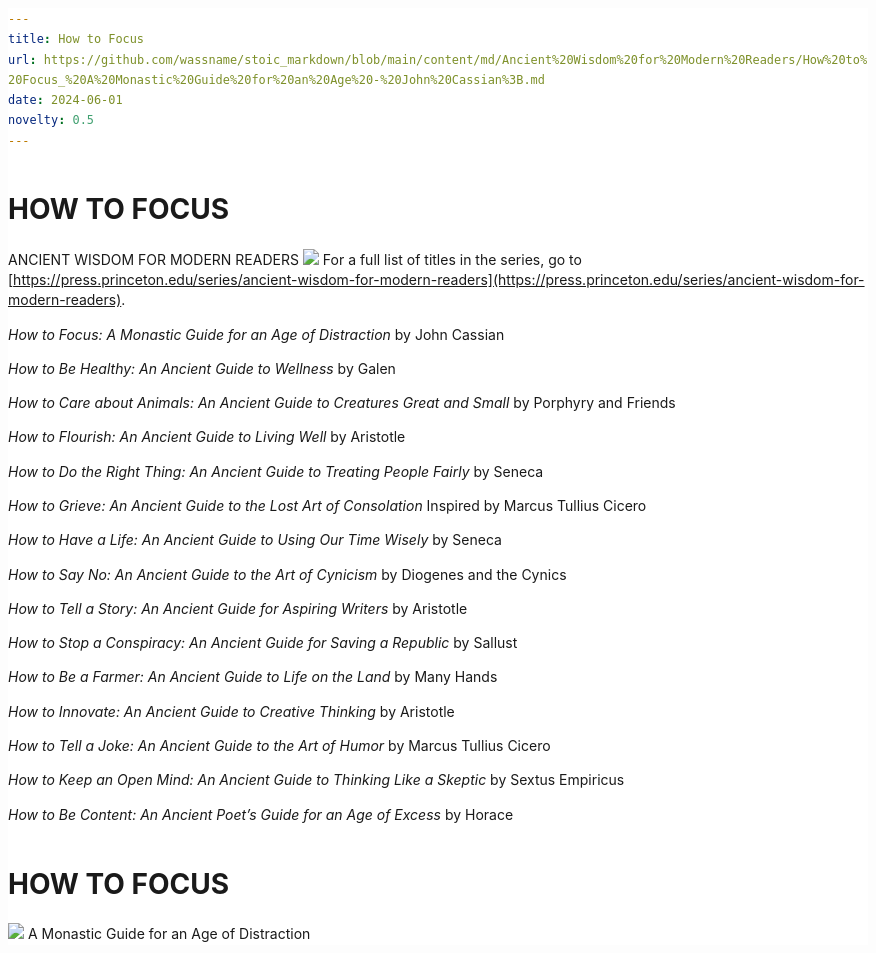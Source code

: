 ```yaml
---
title: How to Focus
url: https://github.com/wassname/stoic_markdown/blob/main/content/md/Ancient%20Wisdom%20for%20Modern%20Readers/How%20to%20Focus_%20A%20Monastic%20Guide%20for%20an%20Age%20-%20John%20Cassian%3B.md
date: 2024-06-01
novelty: 0.5
---
```

# HOW TO FOCUS





ANCIENT WISDOM FOR MODERN READERS
![](images/000000.png) 
For a full list of titles in the series, go to [https://press.princeton.edu/series/ancient-wisdom-for-modern-readers](https://press.princeton.edu/series/ancient-wisdom-for-modern-readers).

*How to Focus: A Monastic Guide for an Age of Distraction* by John Cassian

*How to Be Healthy: An Ancient Guide to Wellness* by Galen

*How to Care about Animals: An Ancient Guide to Creatures Great and Small* by Porphyry and Friends

*How to Flourish: An Ancient Guide to Living Well* by Aristotle

*How to Do the Right Thing: An Ancient Guide to Treating People Fairly* by Seneca

*How to Grieve: An Ancient Guide to the Lost Art of Consolation* Inspired by Marcus Tullius Cicero

*How to Have a Life: An Ancient Guide to Using Our Time Wisely* by Seneca

*How to Say No: An Ancient Guide to the Art of Cynicism* by Diogenes and the Cynics

*How to Tell a Story: An Ancient Guide for Aspiring Writers* by Aristotle

*How to Stop a Conspiracy: An Ancient Guide for Saving a Republic* by Sallust

*How to Be a Farmer: An Ancient Guide to Life on the Land* by Many Hands

*How to Innovate: An Ancient Guide to Creative Thinking* by Aristotle

*How to Tell a Joke: An Ancient Guide to the Art of Humor* by Marcus Tullius Cicero

*How to Keep an Open Mind: An Ancient Guide to Thinking Like a Skeptic* by Sextus Empiricus

*How to Be Content: An Ancient Poet’s Guide for an Age of Excess* by Horace





# HOW TO FOCUS
![](images/000001.png) 
A Monastic Guide for an Age of Distraction
